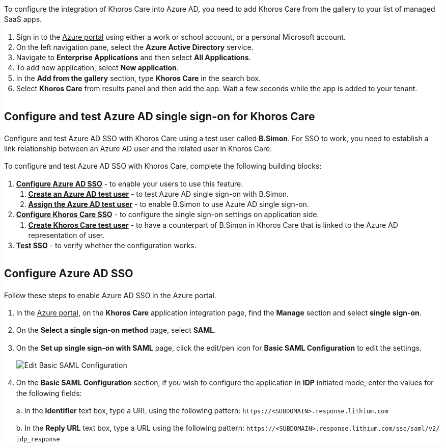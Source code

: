 To configure the integration of Khoros Care into Azure AD, you need to add Khoros Care from the gallery to your list of managed SaaS apps.

1. Sign in to the [Azure portal](https://portal.azure.com) using either a work or school account, or a personal Microsoft account.
1. On the left navigation pane, select the **Azure Active Directory** service.
1. Navigate to **Enterprise Applications** and then select **All Applications**.
1. To add new application, select **New application**.
1. In the **Add from the gallery** section, type **Khoros Care** in the search box.
1. Select **Khoros Care** from results panel and then add the app. Wait a few seconds while the app is added to your tenant.

## Configure and test Azure AD single sign-on for Khoros Care

Configure and test Azure AD SSO with Khoros Care using a test user called **B.Simon**. For SSO to work, you need to establish a link relationship between an Azure AD user and the related user in Khoros Care.

To configure and test Azure AD SSO with Khoros Care, complete the following building blocks:

1. **[Configure Azure AD SSO](#configure-azure-ad-sso)** - to enable your users to use this feature.
    1. **[Create an Azure AD test user](#create-an-azure-ad-test-user)** - to test Azure AD single sign-on with B.Simon.
    1. **[Assign the Azure AD test user](#assign-the-azure-ad-test-user)** - to enable B.Simon to use Azure AD single sign-on.
1. **[Configure Khoros Care SSO](#configure-khoros-care-sso)** - to configure the single sign-on settings on application side.
    1. **[Create Khoros Care test user](#create-khoros-care-test-user)** - to have a counterpart of B.Simon in Khoros Care that is linked to the Azure AD representation of user.
1. **[Test SSO](#test-sso)** - to verify whether the configuration works.

## Configure Azure AD SSO

Follow these steps to enable Azure AD SSO in the Azure portal.

1. In the [Azure portal](https://portal.azure.com/), on the **Khoros Care** application integration page, find the **Manage** section and select **single sign-on**.
1. On the **Select a single sign-on method** page, select **SAML**.
1. On the **Set up single sign-on with SAML** page, click the edit/pen icon for **Basic SAML Configuration** to edit the settings.

   ![Edit Basic SAML Configuration](common/edit-urls.png)

1. On the **Basic SAML Configuration** section, if you wish to configure the application in **IDP** initiated mode, enter the values for the following fields:

    a. In the **Identifier** text box, type a URL using the following pattern:
    `https://<SUBDOMAIN>.response.lithium.com`

    b. In the **Reply URL** text box, type a URL using the following pattern:
    `https://<SUBDOMAIN>.response.lithium.com/sso/saml/v2/idp_response`
